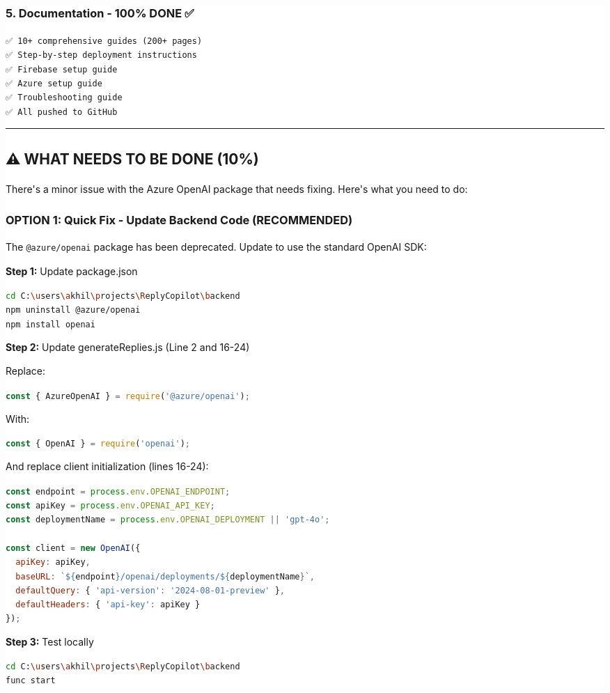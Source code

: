 ### 5. Documentation - 100% DONE ✅
```
✅ 10+ comprehensive guides (200+ pages)
✅ Step-by-step deployment instructions
✅ Firebase setup guide
✅ Azure setup guide
✅ Troubleshooting guide
✅ All pushed to GitHub
```

---

## ⚠️ WHAT NEEDS TO BE DONE (10%)

There's a minor issue with the Azure OpenAI package that needs fixing. Here's what you need to do:

### OPTION 1: Quick Fix - Update Backend Code (RECOMMENDED)

The `@azure/openai` package has been deprecated. Update to use the standard OpenAI SDK:

**Step 1:** Update package.json
```bash
cd C:\users\akhil\projects\ReplyCopilot\backend
npm uninstall @azure/openai
npm install openai
```

**Step 2:** Update generateReplies.js (Line 2 and 16-24)

Replace:
```javascript
const { AzureOpenAI } = require('@azure/openai');
```

With:
```javascript
const { OpenAI } = require('openai');
```

And replace client initialization (lines 16-24):
```javascript
const endpoint = process.env.OPENAI_ENDPOINT;
const apiKey = process.env.OPENAI_API_KEY;
const deploymentName = process.env.OPENAI_DEPLOYMENT || 'gpt-4o';

const client = new OpenAI({
  apiKey: apiKey,
  baseURL: `${endpoint}/openai/deployments/${deploymentName}`,
  defaultQuery: { 'api-version': '2024-08-01-preview' },
  defaultHeaders: { 'api-key': apiKey }
});
```

**Step 3:** Test locally
```bash
cd C:\users\akhil\projects\ReplyCopilot\backend
func start
```
